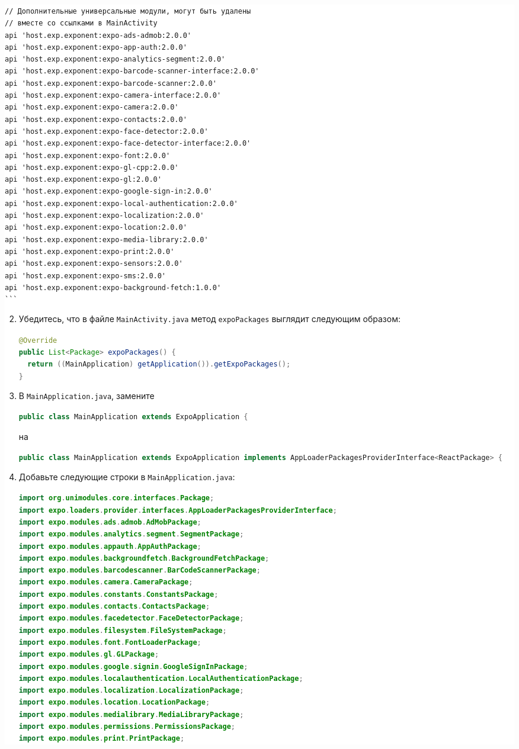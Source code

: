     // Дополнительные универсальные модули, могут быть удалены
    // вместе со ссылками в MainActivity
    api 'host.exp.exponent:expo-ads-admob:2.0.0'
    api 'host.exp.exponent:expo-app-auth:2.0.0'
    api 'host.exp.exponent:expo-analytics-segment:2.0.0'
    api 'host.exp.exponent:expo-barcode-scanner-interface:2.0.0'
    api 'host.exp.exponent:expo-barcode-scanner:2.0.0'
    api 'host.exp.exponent:expo-camera-interface:2.0.0'
    api 'host.exp.exponent:expo-camera:2.0.0'
    api 'host.exp.exponent:expo-contacts:2.0.0'
    api 'host.exp.exponent:expo-face-detector:2.0.0'
    api 'host.exp.exponent:expo-face-detector-interface:2.0.0'
    api 'host.exp.exponent:expo-font:2.0.0'
    api 'host.exp.exponent:expo-gl-cpp:2.0.0'
    api 'host.exp.exponent:expo-gl:2.0.0'
    api 'host.exp.exponent:expo-google-sign-in:2.0.0'
    api 'host.exp.exponent:expo-local-authentication:2.0.0'
    api 'host.exp.exponent:expo-localization:2.0.0'
    api 'host.exp.exponent:expo-location:2.0.0'
    api 'host.exp.exponent:expo-media-library:2.0.0'
    api 'host.exp.exponent:expo-print:2.0.0'
    api 'host.exp.exponent:expo-sensors:2.0.0'
    api 'host.exp.exponent:expo-sms:2.0.0'
    api 'host.exp.exponent:expo-background-fetch:1.0.0'
    ```
2. Убедитесь, что в файле `MainActivity.java` метод `expoPackages` выглядит следующим образом:
    ```java
    @Override
    public List<Package> expoPackages() {
      return ((MainApplication) getApplication()).getExpoPackages();
    }
    ```
3. В `MainApplication.java`, замените
    ```java
    public class MainApplication extends ExpoApplication {
    ```
    на
    ```java
    public class MainApplication extends ExpoApplication implements AppLoaderPackagesProviderInterface<ReactPackage> {
    ```
4. Добавьте следующие строки в `MainApplication.java`:
    ```java
    import org.unimodules.core.interfaces.Package;
    import expo.loaders.provider.interfaces.AppLoaderPackagesProviderInterface;
    import expo.modules.ads.admob.AdMobPackage;
    import expo.modules.analytics.segment.SegmentPackage;
    import expo.modules.appauth.AppAuthPackage;
    import expo.modules.backgroundfetch.BackgroundFetchPackage;
    import expo.modules.barcodescanner.BarCodeScannerPackage;
    import expo.modules.camera.CameraPackage;
    import expo.modules.constants.ConstantsPackage;
    import expo.modules.contacts.ContactsPackage;
    import expo.modules.facedetector.FaceDetectorPackage;
    import expo.modules.filesystem.FileSystemPackage;
    import expo.modules.font.FontLoaderPackage;
    import expo.modules.gl.GLPackage;
    import expo.modules.google.signin.GoogleSignInPackage;
    import expo.modules.localauthentication.LocalAuthenticationPackage;
    import expo.modules.localization.LocalizationPackage;
    import expo.modules.location.LocationPackage;
    import expo.modules.medialibrary.MediaLibraryPackage;
    import expo.modules.permissions.PermissionsPackage;
    import expo.modules.print.PrintPackage;